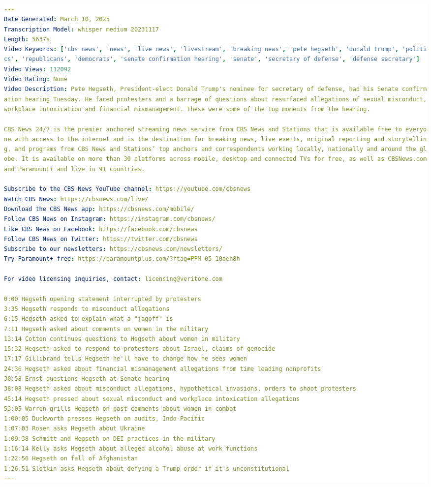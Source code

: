 ```yaml
---
Date Generated: March 10, 2025
Transcription Model: whisper medium 20231117
Length: 5637s
Video Keywords: ['cbs news', 'news', 'live news', 'livestream', 'breaking news', 'pete hegseth', 'donald trump', 'politics', 'republicans', 'democrats', 'senate confirmation hearing', 'senate', 'secretary of defense', 'defense secretary']
Video Views: 112092
Video Rating: None
Video Description: Pete Hegseth, President-elect Donald Trump's nominee for secretary of defense, had his Senate confirmation hearing Tuesday. He faced protesters and a barrage of questions about resurfaced allegations of sexual misconduct, workplace intoxication and financial mismanagement. These were some of the top moments from the hearing.

CBS News 24/7 is the premier anchored streaming news service from CBS News and Stations that is available free to everyone with access to the internet and is the destination for breaking news, live events, original reporting and storytelling, and programs from CBS News and Stations’ top anchors and correspondents working locally, nationally and around the globe. It is available on more than 30 platforms across mobile, desktop and connected TVs for free, as well as CBSNews.com and Paramount+ and live in 91 countries.

Subscribe to the CBS News YouTube channel: https://youtube.com/cbsnews
Watch CBS News: https://cbsnews.com/live/
Download the CBS News app: https://cbsnews.com/mobile/
Follow CBS News on Instagram: https://instagram.com/cbsnews/
Like CBS News on Facebook: https://facebook.com/cbsnews
Follow CBS News on Twitter: https://twitter.com/cbsnews
Subscribe to our newsletters: https://cbsnews.com/newsletters/
Try Paramount+ free: https://paramountplus.com/?ftag=PPM-05-10aeh8h

For video licensing inquiries, contact: licensing@veritone.com

0:00 Hegseth opening statement interrupted by protesters
3:35 Hegseth responds to misconduct allegations
6:15 Hegseth asked to explain what a "jagoff" is
7:11 Hegseth asked about comments on women in the military
13:14 Cotton continues questions to Hegseth about women in military
15:32 Hegseth asked to respond to protesters about Israel, claims of genocide
17:17 Gillibrand tells Hegseth he'll have to change how he sees women
24:36 Hegseth asked about financial mismanagement allegations from time leading nonprofits
30:58 Ernst questions Hegseth at Senate hearing
38:08 Hegseth asked about misconduct allegations, hypothetical invasions, orders to shoot protesters
45:14 Hegseth pressed about sexual misconduct and workplace intoxication allegations
53:05 Warren grills Hegseth on past comments about women in combat
1:00:05 Duckworth presses Hegseth on audits, Indo-Pacific
1:07:03 Rosen asks Hegseth about Ukraine
1:09:38 Schmitt and Hegseth on DEI practices in the military
1:16:14 Kelly asks Hegseth about alleged alcohol abuse at work functions
1:22:56 Hegseth on fall of Afghanistan
1:26:51 Slotkin asks Hegseth about defying a Trump order if it's unconstitutional
---
```
